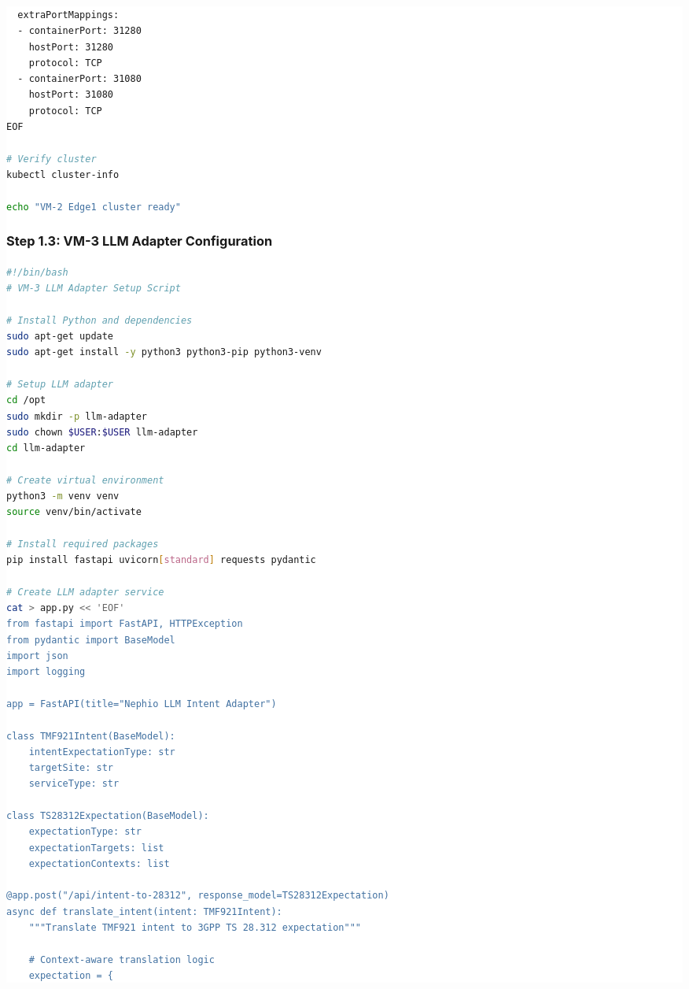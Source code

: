 ```bash
  extraPortMappings:
  - containerPort: 31280
    hostPort: 31280
    protocol: TCP
  - containerPort: 31080
    hostPort: 31080
    protocol: TCP
EOF

# Verify cluster
kubectl cluster-info

echo "VM-2 Edge1 cluster ready"
```

### Step 1.3: VM-3 LLM Adapter Configuration

```bash
#!/bin/bash
# VM-3 LLM Adapter Setup Script

# Install Python and dependencies
sudo apt-get update
sudo apt-get install -y python3 python3-pip python3-venv

# Setup LLM adapter
cd /opt
sudo mkdir -p llm-adapter
sudo chown $USER:$USER llm-adapter
cd llm-adapter

# Create virtual environment
python3 -m venv venv
source venv/bin/activate

# Install required packages
pip install fastapi uvicorn[standard] requests pydantic

# Create LLM adapter service
cat > app.py << 'EOF'
from fastapi import FastAPI, HTTPException
from pydantic import BaseModel
import json
import logging

app = FastAPI(title="Nephio LLM Intent Adapter")

class TMF921Intent(BaseModel):
    intentExpectationType: str
    targetSite: str
    serviceType: str

class TS28312Expectation(BaseModel):
    expectationType: str
    expectationTargets: list
    expectationContexts: list

@app.post("/api/intent-to-28312", response_model=TS28312Expectation)
async def translate_intent(intent: TMF921Intent):
    """Translate TMF921 intent to 3GPP TS 28.312 expectation"""

    # Context-aware translation logic
    expectation = {
```